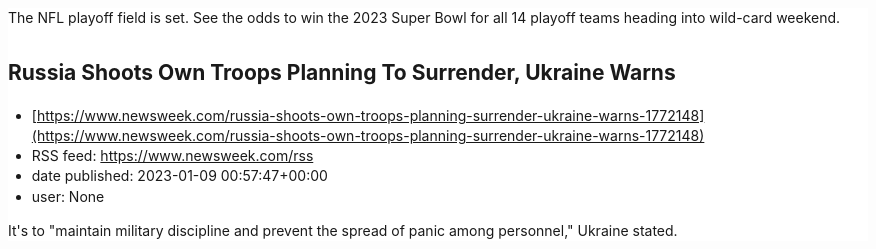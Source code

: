 The NFL playoff field is set. See the odds to win the 2023 Super Bowl for all 14 playoff teams heading into wild-card weekend.

## Russia Shoots Own Troops Planning To Surrender, Ukraine Warns
 - [https://www.newsweek.com/russia-shoots-own-troops-planning-surrender-ukraine-warns-1772148](https://www.newsweek.com/russia-shoots-own-troops-planning-surrender-ukraine-warns-1772148)
 - RSS feed: https://www.newsweek.com/rss
 - date published: 2023-01-09 00:57:47+00:00
 - user: None

It's to "maintain military discipline and prevent the spread of panic among personnel," Ukraine stated.

